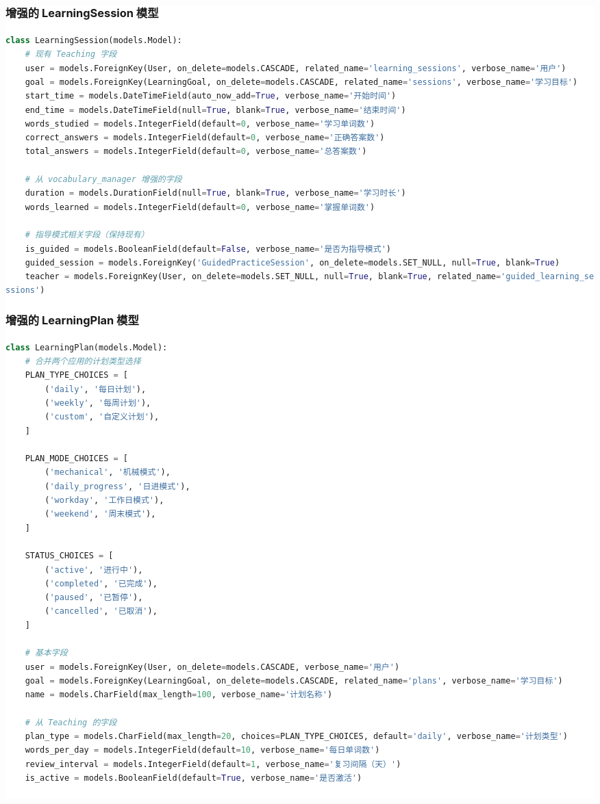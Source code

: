 ### 增强的 LearningSession 模型
```python
class LearningSession(models.Model):
    # 现有 Teaching 字段
    user = models.ForeignKey(User, on_delete=models.CASCADE, related_name='learning_sessions', verbose_name='用户')
    goal = models.ForeignKey(LearningGoal, on_delete=models.CASCADE, related_name='sessions', verbose_name='学习目标')
    start_time = models.DateTimeField(auto_now_add=True, verbose_name='开始时间')
    end_time = models.DateTimeField(null=True, blank=True, verbose_name='结束时间')
    words_studied = models.IntegerField(default=0, verbose_name='学习单词数')
    correct_answers = models.IntegerField(default=0, verbose_name='正确答案数')
    total_answers = models.IntegerField(default=0, verbose_name='总答案数')
    
    # 从 vocabulary_manager 增强的字段
    duration = models.DurationField(null=True, blank=True, verbose_name='学习时长')
    words_learned = models.IntegerField(default=0, verbose_name='掌握单词数')
    
    # 指导模式相关字段（保持现有）
    is_guided = models.BooleanField(default=False, verbose_name='是否为指导模式')
    guided_session = models.ForeignKey('GuidedPracticeSession', on_delete=models.SET_NULL, null=True, blank=True)
    teacher = models.ForeignKey(User, on_delete=models.SET_NULL, null=True, blank=True, related_name='guided_learning_sessions')
```

### 增强的 LearningPlan 模型
```python
class LearningPlan(models.Model):
    # 合并两个应用的计划类型选择
    PLAN_TYPE_CHOICES = [
        ('daily', '每日计划'),
        ('weekly', '每周计划'),
        ('custom', '自定义计划'),
    ]
    
    PLAN_MODE_CHOICES = [
        ('mechanical', '机械模式'),
        ('daily_progress', '日进模式'),
        ('workday', '工作日模式'),
        ('weekend', '周末模式'),
    ]
    
    STATUS_CHOICES = [
        ('active', '进行中'),
        ('completed', '已完成'),
        ('paused', '已暂停'),
        ('cancelled', '已取消'),
    ]
    
    # 基本字段
    user = models.ForeignKey(User, on_delete=models.CASCADE, verbose_name='用户')
    goal = models.ForeignKey(LearningGoal, on_delete=models.CASCADE, related_name='plans', verbose_name='学习目标')
    name = models.CharField(max_length=100, verbose_name='计划名称')
    
    # 从 Teaching 的字段
    plan_type = models.CharField(max_length=20, choices=PLAN_TYPE_CHOICES, default='daily', verbose_name='计划类型')
    words_per_day = models.IntegerField(default=10, verbose_name='每日单词数')
    review_interval = models.IntegerField(default=1, verbose_name='复习间隔（天）')
    is_active = models.BooleanField(default=True, verbose_name='是否激活')
    
```